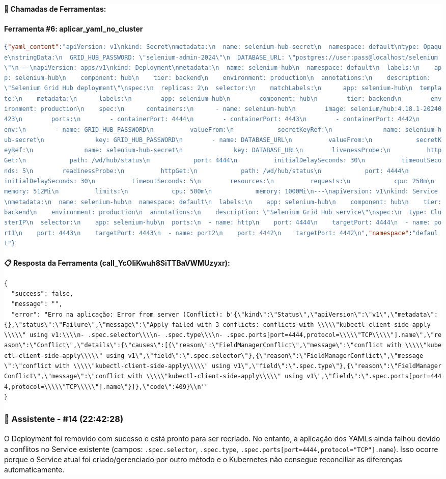 
#### 🔧 Chamadas de Ferramentas:

**Ferramenta #6: aplicar_yaml_no_cluster**

```json
{"yaml_content":"apiVersion: v1\nkind: Secret\nmetadata:\n  name: selenium-hub-secret\n  namespace: default\ntype: Opaque\nstringData:\n  GRID_HUB_PASSWORD: \"selenium-admin-2024\"\n  DATABASE_URL: \"postgres://user:pass@localhost/selenium\"\n---\napiVersion: apps/v1\nkind: Deployment\nmetadata:\n  name: selenium-hub\n  namespace: default\n  labels:\n    app: selenium-hub\n    component: hub\n    tier: backend\n    environment: production\n  annotations:\n    description: \"Selenium Grid Hub deployment\"\nspec:\n  replicas: 2\n  selector:\n    matchLabels:\n      app: selenium-hub\n  template:\n    metadata:\n      labels:\n        app: selenium-hub\n        component: hub\n        tier: backend\n        environment: production\n    spec:\n      containers:\n      - name: selenium-hub\n        image: selenium/hub:4.18.1-20240423\n        ports:\n        - containerPort: 4444\n        - containerPort: 4443\n        - containerPort: 4442\n        env:\n        - name: GRID_HUB_PASSWORD\n          valueFrom:\n            secretKeyRef:\n              name: selenium-hub-secret\n              key: GRID_HUB_PASSWORD\n        - name: DATABASE_URL\n          valueFrom:\n            secretKeyRef:\n              name: selenium-hub-secret\n              key: DATABASE_URL\n        livenessProbe:\n          httpGet:\n            path: /wd/hub/status\n            port: 4444\n          initialDelaySeconds: 30\n          timeoutSeconds: 5\n        readinessProbe:\n          httpGet:\n            path: /wd/hub/status\n            port: 4444\n          initialDelaySeconds: 30\n          timeoutSeconds: 5\n        resources:\n          requests:\n            cpu: 250m\n            memory: 512Mi\n          limits:\n            cpu: 500m\n            memory: 1000Mi\n---\napiVersion: v1\nkind: Service\nmetadata:\n  name: selenium-hub\n  namespace: default\n  labels:\n    app: selenium-hub\n    component: hub\n    tier: backend\n    environment: production\n  annotations:\n    description: \"Selenium Grid Hub service\"\nspec:\n  type: ClusterIP\n  selector:\n    app: selenium-hub\n  ports:\n  - name: http\n    port: 4444\n    targetPort: 4444\n  - name: port1\n    port: 4443\n    targetPort: 4443\n  - name: port2\n    port: 4442\n    targetPort: 4442\n","namespace":"default"}
```

#### 📋 Resposta da Ferramenta (call_YcOIiKwuh8SiTTBaVWMUzyxr):

```
{
  "success": false,
  "message": "",
  "error": "Erro na aplicação: Error from server (Conflict): b'{\"kind\":\"Status\",\"apiVersion\":\"v1\",\"metadata\":{},\"status\":\"Failure\",\"message\":\"Apply failed with 3 conflicts: conflicts with \\\\\"kubectl-client-side-apply\\\\\" using v1:\\\\n- .spec.selector\\\\n- .spec.type\\\\n- .spec.ports[port=4444,protocol=\\\\\"TCP\\\\\"].name\",\"reason\":\"Conflict\",\"details\":{\"causes\":[{\"reason\":\"FieldManagerConflict\",\"message\":\"conflict with \\\\\"kubectl-client-side-apply\\\\\" using v1\",\"field\":\".spec.selector\"},{\"reason\":\"FieldManagerConflict\",\"message\":\"conflict with \\\\\"kubectl-client-side-apply\\\\\" using v1\",\"field\":\".spec.type\"},{\"reason\":\"FieldManagerConflict\",\"message\":\"conflict with \\\\\"kubectl-client-side-apply\\\\\" using v1\",\"field\":\".spec.ports[port=4444,protocol=\\\\\"TCP\\\\\"].name\"}]},\"code\":409}\\n'"
}
```

### 🤖 Assistente - #14 (22:42:28)

O Deployment foi removido com sucesso e está pronto para ser recriado. No entanto, a aplicação dos YAMLs ainda falhou devido a conflitos no Service existente (campos: `.spec.selector`, `.spec.type`, `.spec.ports[port=4444,protocol="TCP"].name`). Isso ocorre porque o Service atual foi criado/gerenciado por outro método e o Kubernetes não consegue reconciliar as diferenças automaticamente.
